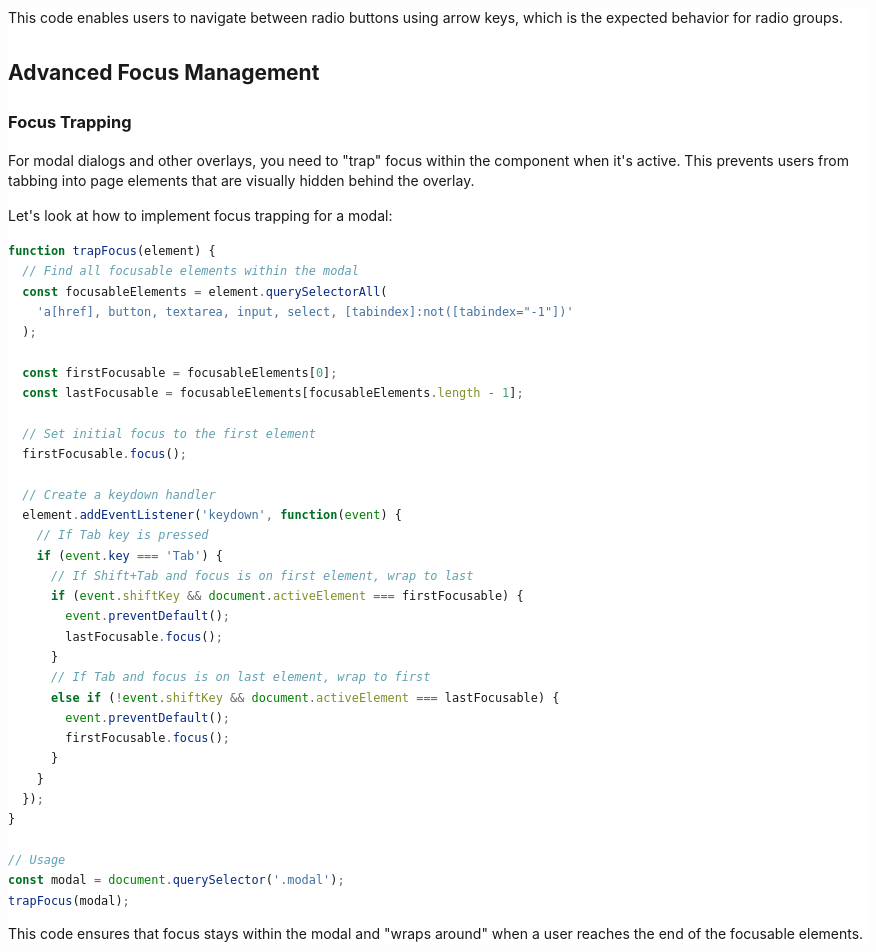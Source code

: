 ```javascript
```

This code enables users to navigate between radio buttons using arrow keys, which is the expected behavior for radio groups.

## Advanced Focus Management

### Focus Trapping

For modal dialogs and other overlays, you need to "trap" focus within the component when it's active. This prevents users from tabbing into page elements that are visually hidden behind the overlay.

Let's look at how to implement focus trapping for a modal:

```javascript
function trapFocus(element) {
  // Find all focusable elements within the modal
  const focusableElements = element.querySelectorAll(
    'a[href], button, textarea, input, select, [tabindex]:not([tabindex="-1"])'
  );
  
  const firstFocusable = focusableElements[0];
  const lastFocusable = focusableElements[focusableElements.length - 1];
  
  // Set initial focus to the first element
  firstFocusable.focus();
  
  // Create a keydown handler
  element.addEventListener('keydown', function(event) {
    // If Tab key is pressed
    if (event.key === 'Tab') {
      // If Shift+Tab and focus is on first element, wrap to last
      if (event.shiftKey && document.activeElement === firstFocusable) {
        event.preventDefault();
        lastFocusable.focus();
      } 
      // If Tab and focus is on last element, wrap to first
      else if (!event.shiftKey && document.activeElement === lastFocusable) {
        event.preventDefault();
        firstFocusable.focus();
      }
    }
  });
}

// Usage
const modal = document.querySelector('.modal');
trapFocus(modal);
```

This code ensures that focus stays within the modal and "wraps around" when a user reaches the end of the focusable elements.
